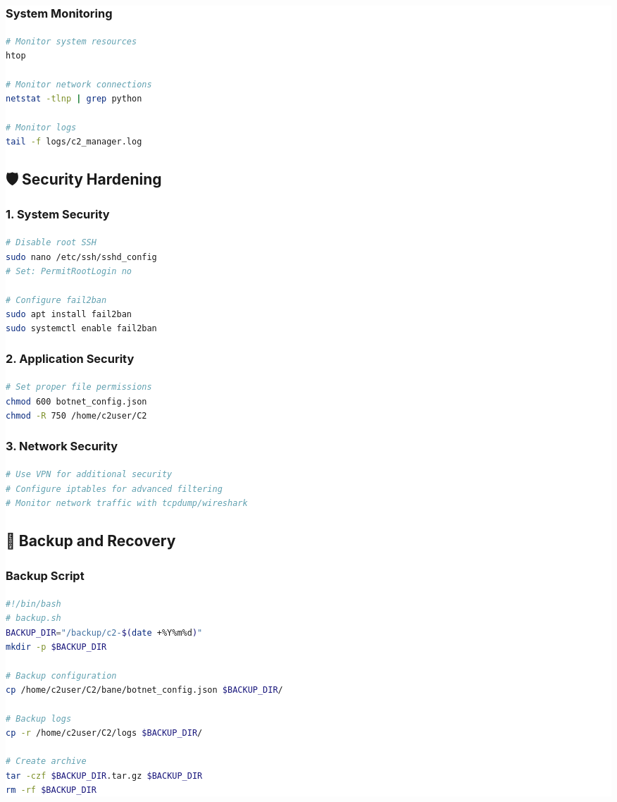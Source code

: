 ### System Monitoring

```bash
# Monitor system resources
htop

# Monitor network connections
netstat -tlnp | grep python

# Monitor logs
tail -f logs/c2_manager.log
```

## 🛡️ Security Hardening

### 1. System Security

```bash
# Disable root SSH
sudo nano /etc/ssh/sshd_config
# Set: PermitRootLogin no

# Configure fail2ban
sudo apt install fail2ban
sudo systemctl enable fail2ban
```

### 2. Application Security

```bash
# Set proper file permissions
chmod 600 botnet_config.json
chmod -R 750 /home/c2user/C2
```

### 3. Network Security

```bash
# Use VPN for additional security
# Configure iptables for advanced filtering
# Monitor network traffic with tcpdump/wireshark
```

## 🔄 Backup and Recovery

### Backup Script

```bash
#!/bin/bash
# backup.sh
BACKUP_DIR="/backup/c2-$(date +%Y%m%d)"
mkdir -p $BACKUP_DIR

# Backup configuration
cp /home/c2user/C2/bane/botnet_config.json $BACKUP_DIR/

# Backup logs
cp -r /home/c2user/C2/logs $BACKUP_DIR/

# Create archive
tar -czf $BACKUP_DIR.tar.gz $BACKUP_DIR
rm -rf $BACKUP_DIR
```
